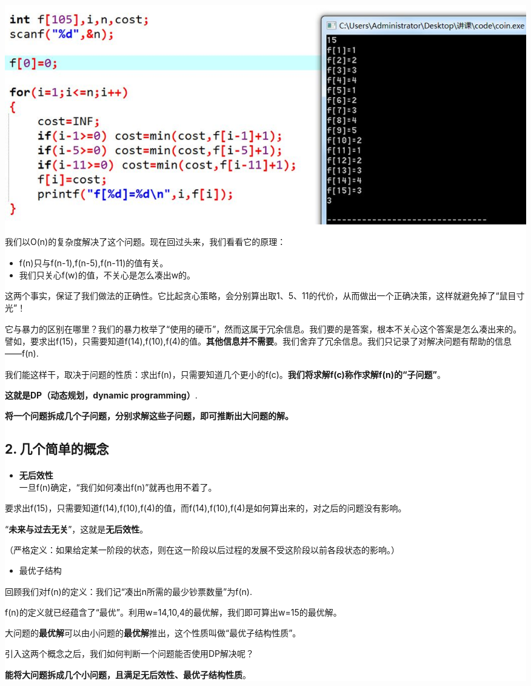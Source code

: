 ![pic1](../img/动态规划/解决方案.jpg)

我们以O(n)的复杂度解决了这个问题。现在回过头来，我们看看它的原理：

- f(n)只与f(n-1),f(n-5),f(n-11)的值有关。
- 我们只关心f(w)的值，不关心是怎么凑出w的。

这两个事实，保证了我们做法的正确性。它比起贪心策略，会分别算出取1、5、11的代价，从而做出一个正确决策，这样就避免掉了“鼠目寸光”！

它与暴力的区别在哪里？我们的暴力枚举了“使用的硬币”，然而这属于冗余信息。我们要的是答案，根本不关心这个答案是怎么凑出来的。譬如，要求出f(15)，只需要知道f(14),f(10),f(4)的值。**其他信息并不需要**。我们舍弃了冗余信息。我们只记录了对解决问题有帮助的信息——f(n).

我们能这样干，取决于问题的性质：求出f(n)，只需要知道几个更小的f(c)。**我们将求解f(c)称作求解f(n)的“子问题”**。

**这就是DP（动态规划，dynamic programming）**.

**将一个问题拆成几个子问题，分别求解这些子问题，即可推断出大问题的解。**

## 2. 几个简单的概念
- **无后效性**  
    一旦f(n)确定，“我们如何凑出f(n)”就再也用不着了。  

要求出f(15)，只需要知道f(14),f(10),f(4)的值，而f(14),f(10),f(4)是如何算出来的，对之后的问题没有影响。

“**未来与过去无关**”，这就是**无后效性**。

（严格定义：如果给定某一阶段的状态，则在这一阶段以后过程的发展不受这阶段以前各段状态的影响。）

- 最优子结构

回顾我们对f(n)的定义：我们记“凑出n所需的最少钞票数量”为f(n).

f(n)的定义就已经蕴含了“最优”。利用w=14,10,4的最优解，我们即可算出w=15的最优解。

大问题的**最优解**可以由小问题的**最优解**推出，这个性质叫做“最优子结构性质”。

引入这两个概念之后，我们如何判断一个问题能否使用DP解决呢？

**能将大问题拆成几个小问题，且满足无后效性、最优子结构性质**。
